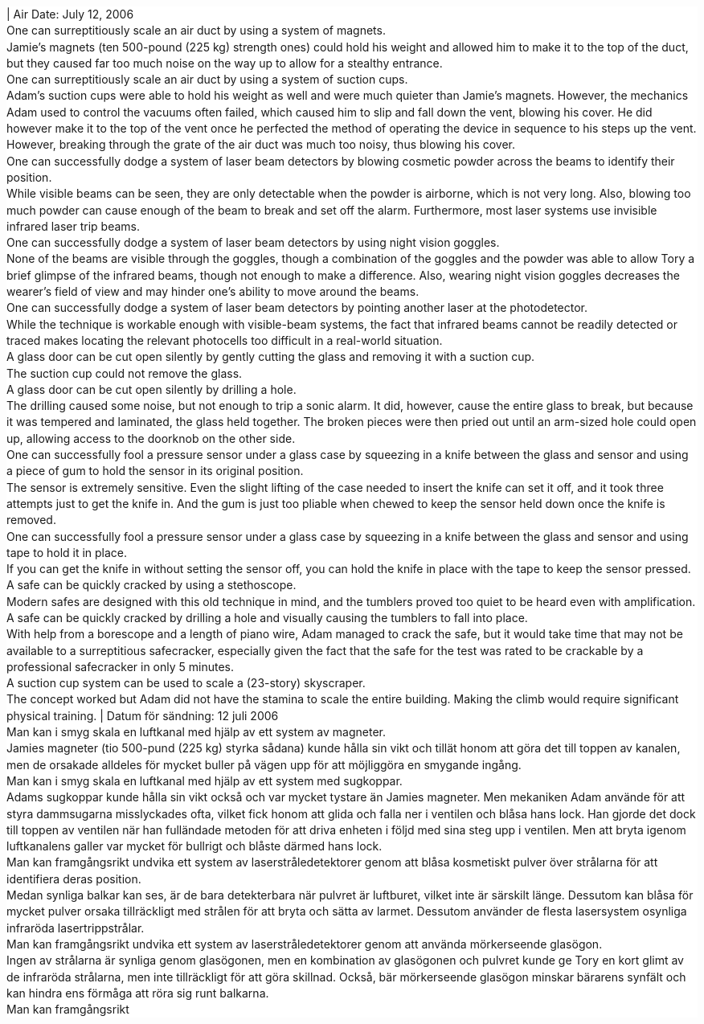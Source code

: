 | Air Date: July 12, 2006<br/>One can surreptitiously scale an air duct by using a system of magnets.<br/>Jamie’s magnets (ten 500-pound (225 kg) strength ones) could hold his weight and allowed him to make it to the top of the duct, but they caused far too much noise on the way up to allow for a stealthy entrance.<br/>One can surreptitiously scale an air duct by using a system of suction cups.<br/>Adam’s suction cups were able to hold his weight as well and were much quieter than Jamie’s magnets. However, the mechanics Adam used to control the vacuums often failed, which caused him to slip and fall down the vent, blowing his cover. He did however make it to the top of the vent once he perfected the method of operating the device in sequence to his steps up the vent. However, breaking through the grate of the air duct was much too noisy, thus blowing his cover.<br/>One can successfully dodge a system of laser beam detectors by blowing cosmetic powder across the beams to identify their position.<br/>While visible beams can be seen, they are only detectable when the powder is airborne, which is not very long. Also, blowing too much powder can cause enough of the beam to break and set off the alarm. Furthermore, most laser systems use invisible infrared laser trip beams.<br/>One can successfully dodge a system of laser beam detectors by using night vision goggles.<br/>None of the beams are visible through the goggles, though a combination of the goggles and the powder was able to allow Tory a brief glimpse of the infrared beams, though not enough to make a difference. Also, wearing night vision goggles decreases the wearer’s field of view and may hinder one’s ability to move around the beams.<br/>One can successfully dodge a system of laser beam detectors by pointing another laser at the photodetector.<br/>While the technique is workable enough with visible-beam systems, the fact that infrared beams cannot be readily detected or traced makes locating the relevant photocells too difficult in a real-world situation.<br/>A glass door can be cut open silently by gently cutting the glass and removing it with a suction cup.<br/>The suction cup could not remove the glass.<br/>A glass door can be cut open silently by drilling a hole.<br/>The drilling caused some noise, but not enough to trip a sonic alarm. It did, however, cause the entire glass to break, but because it was tempered and laminated, the glass held together. The broken pieces were then pried out until an arm-sized hole could open up, allowing access to the doorknob on the other side.<br/>One can successfully fool a pressure sensor under a glass case by squeezing in a knife between the glass and sensor and using a piece of gum to hold the sensor in its original position.<br/>The sensor is extremely sensitive. Even the slight lifting of the case needed to insert the knife can set it off, and it took three attempts just to get the knife in. And the gum is just too pliable when chewed to keep the sensor held down once the knife is removed.<br/>One can successfully fool a pressure sensor under a glass case by squeezing in a knife between the glass and sensor and using tape to hold it in place.<br/>If you can get the knife in without setting the sensor off, you can hold the knife in place with the tape to keep the sensor pressed.<br/>A safe can be quickly cracked by using a stethoscope.<br/>Modern safes are designed with this old technique in mind, and the tumblers proved too quiet to be heard even with amplification.<br/>A safe can be quickly cracked by drilling a hole and visually causing the tumblers to fall into place.<br/>With help from a borescope and a length of piano wire, Adam managed to crack the safe, but it would take time that may not be available to a surreptitious safecracker, especially given the fact that the safe for the test was rated to be crackable by a professional safecracker in only 5 minutes.<br/>A suction cup system can be used to scale a (23-story) skyscraper.<br/>The concept worked but Adam did not have the stamina to scale the entire building. Making the climb would require significant physical training. | Datum för sändning: 12 juli 2006<br/>Man kan i smyg skala en luftkanal med hjälp av ett system av magneter.<br/>Jamies magneter (tio 500-pund (225 kg) styrka sådana) kunde hålla sin vikt och tillät honom att göra det till toppen av kanalen, men de orsakade alldeles för mycket buller på vägen upp för att möjliggöra en smygande ingång.<br/>Man kan i smyg skala en luftkanal med hjälp av ett system med sugkoppar.<br/>Adams sugkoppar kunde hålla sin vikt också och var mycket tystare än Jamies magneter. Men mekaniken Adam använde för att styra dammsugarna misslyckades ofta, vilket fick honom att glida och falla ner i ventilen och blåsa hans lock. Han gjorde det dock till toppen av ventilen när han fulländade metoden för att driva enheten i följd med sina steg upp i ventilen. Men att bryta igenom luftkanalens galler var mycket för bullrigt och blåste därmed hans lock.<br/>Man kan framgångsrikt undvika ett system av laserstråledetektorer genom att blåsa kosmetiskt pulver över strålarna för att identifiera deras position.<br/>Medan synliga balkar kan ses, är de bara detekterbara när pulvret är luftburet, vilket inte är särskilt länge. Dessutom kan blåsa för mycket pulver orsaka tillräckligt med strålen för att bryta och sätta av larmet. Dessutom använder de flesta lasersystem osynliga infraröda lasertrippstrålar.<br/>Man kan framgångsrikt undvika ett system av laserstråledetektorer genom att använda mörkerseende glasögon.<br/>Ingen av strålarna är synliga genom glasögonen, men en kombination av glasögonen och pulvret kunde ge Tory en kort glimt av de infraröda strålarna, men inte tillräckligt för att göra skillnad. Också, bär mörkerseende glasögon minskar bärarens synfält och kan hindra ens förmåga att röra sig runt balkarna.<br/>Man kan framgångsrikt